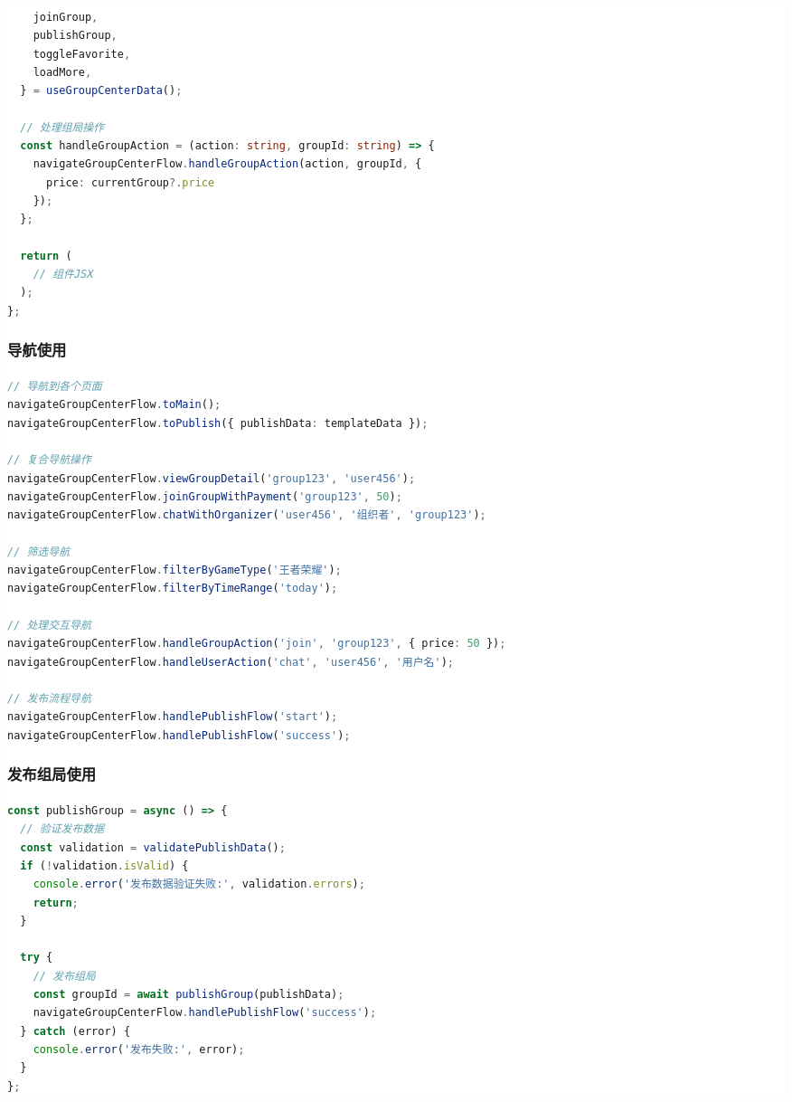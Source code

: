 ```typescript
    joinGroup,
    publishGroup,
    toggleFavorite,
    loadMore,
  } = useGroupCenterData();

  // 处理组局操作
  const handleGroupAction = (action: string, groupId: string) => {
    navigateGroupCenterFlow.handleGroupAction(action, groupId, { 
      price: currentGroup?.price 
    });
  };

  return (
    // 组件JSX
  );
};
```

### 导航使用
```typescript
// 导航到各个页面
navigateGroupCenterFlow.toMain();
navigateGroupCenterFlow.toPublish({ publishData: templateData });

// 复合导航操作
navigateGroupCenterFlow.viewGroupDetail('group123', 'user456');
navigateGroupCenterFlow.joinGroupWithPayment('group123', 50);
navigateGroupCenterFlow.chatWithOrganizer('user456', '组织者', 'group123');

// 筛选导航
navigateGroupCenterFlow.filterByGameType('王者荣耀');
navigateGroupCenterFlow.filterByTimeRange('today');

// 处理交互导航
navigateGroupCenterFlow.handleGroupAction('join', 'group123', { price: 50 });
navigateGroupCenterFlow.handleUserAction('chat', 'user456', '用户名');

// 发布流程导航
navigateGroupCenterFlow.handlePublishFlow('start');
navigateGroupCenterFlow.handlePublishFlow('success');
```

### 发布组局使用
```typescript
const publishGroup = async () => {
  // 验证发布数据
  const validation = validatePublishData();
  if (!validation.isValid) {
    console.error('发布数据验证失败:', validation.errors);
    return;
  }

  try {
    // 发布组局
    const groupId = await publishGroup(publishData);
    navigateGroupCenterFlow.handlePublishFlow('success');
  } catch (error) {
    console.error('发布失败:', error);
  }
};
```
